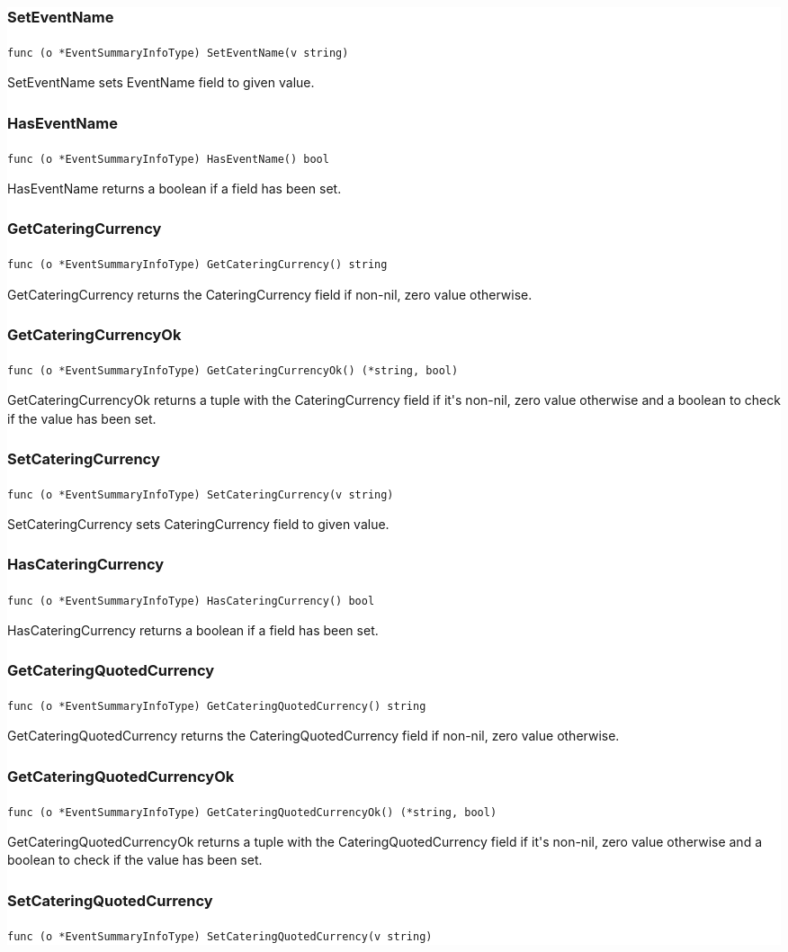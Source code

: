 ### SetEventName

`func (o *EventSummaryInfoType) SetEventName(v string)`

SetEventName sets EventName field to given value.

### HasEventName

`func (o *EventSummaryInfoType) HasEventName() bool`

HasEventName returns a boolean if a field has been set.

### GetCateringCurrency

`func (o *EventSummaryInfoType) GetCateringCurrency() string`

GetCateringCurrency returns the CateringCurrency field if non-nil, zero value otherwise.

### GetCateringCurrencyOk

`func (o *EventSummaryInfoType) GetCateringCurrencyOk() (*string, bool)`

GetCateringCurrencyOk returns a tuple with the CateringCurrency field if it's non-nil, zero value otherwise
and a boolean to check if the value has been set.

### SetCateringCurrency

`func (o *EventSummaryInfoType) SetCateringCurrency(v string)`

SetCateringCurrency sets CateringCurrency field to given value.

### HasCateringCurrency

`func (o *EventSummaryInfoType) HasCateringCurrency() bool`

HasCateringCurrency returns a boolean if a field has been set.

### GetCateringQuotedCurrency

`func (o *EventSummaryInfoType) GetCateringQuotedCurrency() string`

GetCateringQuotedCurrency returns the CateringQuotedCurrency field if non-nil, zero value otherwise.

### GetCateringQuotedCurrencyOk

`func (o *EventSummaryInfoType) GetCateringQuotedCurrencyOk() (*string, bool)`

GetCateringQuotedCurrencyOk returns a tuple with the CateringQuotedCurrency field if it's non-nil, zero value otherwise
and a boolean to check if the value has been set.

### SetCateringQuotedCurrency

`func (o *EventSummaryInfoType) SetCateringQuotedCurrency(v string)`
